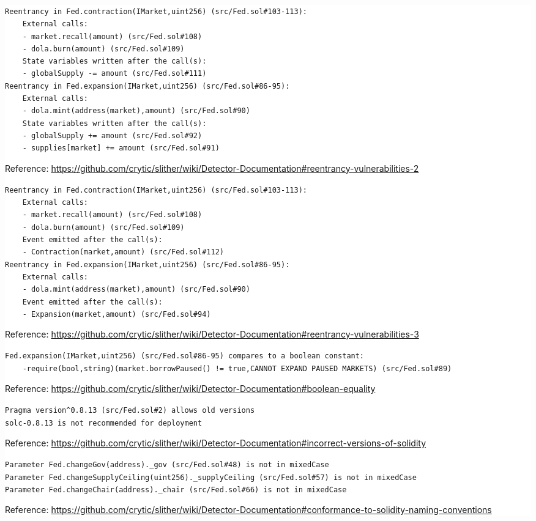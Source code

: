 ```solidity
Reentrancy in Fed.contraction(IMarket,uint256) (src/Fed.sol#103-113):
	External calls:
	- market.recall(amount) (src/Fed.sol#108)
	- dola.burn(amount) (src/Fed.sol#109)
	State variables written after the call(s):
	- globalSupply -= amount (src/Fed.sol#111)
Reentrancy in Fed.expansion(IMarket,uint256) (src/Fed.sol#86-95):
	External calls:
	- dola.mint(address(market),amount) (src/Fed.sol#90)
	State variables written after the call(s):
	- globalSupply += amount (src/Fed.sol#92)
	- supplies[market] += amount (src/Fed.sol#91)
```
Reference: https://github.com/crytic/slither/wiki/Detector-Documentation#reentrancy-vulnerabilities-2

```solidity
Reentrancy in Fed.contraction(IMarket,uint256) (src/Fed.sol#103-113):
	External calls:
	- market.recall(amount) (src/Fed.sol#108)
	- dola.burn(amount) (src/Fed.sol#109)
	Event emitted after the call(s):
	- Contraction(market,amount) (src/Fed.sol#112)
Reentrancy in Fed.expansion(IMarket,uint256) (src/Fed.sol#86-95):
	External calls:
	- dola.mint(address(market),amount) (src/Fed.sol#90)
	Event emitted after the call(s):
	- Expansion(market,amount) (src/Fed.sol#94)
```
Reference: https://github.com/crytic/slither/wiki/Detector-Documentation#reentrancy-vulnerabilities-3

```solidity
Fed.expansion(IMarket,uint256) (src/Fed.sol#86-95) compares to a boolean constant:
	-require(bool,string)(market.borrowPaused() != true,CANNOT EXPAND PAUSED MARKETS) (src/Fed.sol#89)
```
Reference: https://github.com/crytic/slither/wiki/Detector-Documentation#boolean-equality

```solidity
Pragma version^0.8.13 (src/Fed.sol#2) allows old versions
solc-0.8.13 is not recommended for deployment
```
Reference: https://github.com/crytic/slither/wiki/Detector-Documentation#incorrect-versions-of-solidity

```solidity
Parameter Fed.changeGov(address)._gov (src/Fed.sol#48) is not in mixedCase
Parameter Fed.changeSupplyCeiling(uint256)._supplyCeiling (src/Fed.sol#57) is not in mixedCase
Parameter Fed.changeChair(address)._chair (src/Fed.sol#66) is not in mixedCase
```
Reference: https://github.com/crytic/slither/wiki/Detector-Documentation#conformance-to-solidity-naming-conventions
